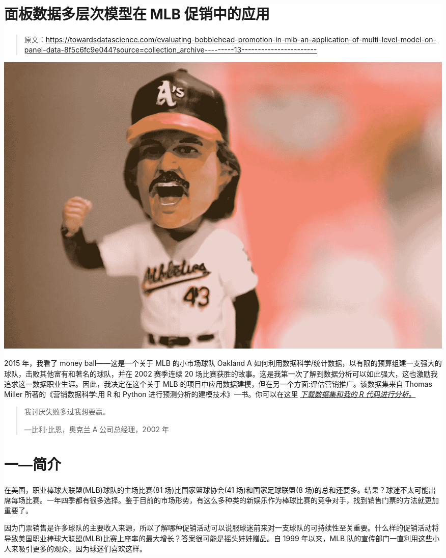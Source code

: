 # 面板数据多层次模型在 MLB 促销中的应用

> 原文：<https://towardsdatascience.com/evaluating-bobblehead-promotion-in-mlb-an-application-of-multi-level-model-on-panel-data-8f5c6fc9e044?source=collection_archive---------13----------------------->

![](img/7cf6e60220f928bba51593af75bb6b52.png)

2015 年，我看了 money ball——这是一个关于 MLB 的小市场球队 Oakland A 如何利用数据科学/统计数据，以有限的预算组建一支强大的球队，击败其他富有和著名的球队，并在 2002 赛季连续 20 场比赛获胜的故事。这是我第一次了解到数据分析可以如此强大，这也激励我追求这一数据职业生涯。因此，我决定在这个关于 MLB 的项目中应用数据建模，但在另一个方面:评估营销推广。该数据集来自 Thomas Miller 所著的《营销数据科学:用 R 和 Python 进行预测分析的建模技术》一书。你可以在这里 [*下载数据集和我的 R 代码进行分析。*](https://github.com/Fumanguyen/bobblehead-mlb)

> 我讨厌失败多过我想要赢。
> 
> —比利·比恩，奥克兰 A 公司总经理，2002 年

# **一—简介**

在美国，职业棒球大联盟(MLB)球队的主场比赛(81 场)比国家篮球协会(41 场)和国家足球联盟(8 场)的总和还要多。结果？球迷不太可能出席每场比赛。一年四季都有很多选择。鉴于目前的市场形势，有这么多种类的新娱乐作为棒球比赛的竞争对手，找到销售门票的方法就更加重要了。

因为门票销售是许多球队的主要收入来源，所以了解哪种促销活动可以说服球迷前来对一支球队的可持续性至关重要。什么样的促销活动将导致美国职业棒球大联盟(MLB)比赛上座率的最大增长？答案很可能是摇头娃娃赠品。自 1999 年以来，MLB 队的宣传部门一直利用这些小人来吸引更多的观众，因为球迷们喜欢这样。
